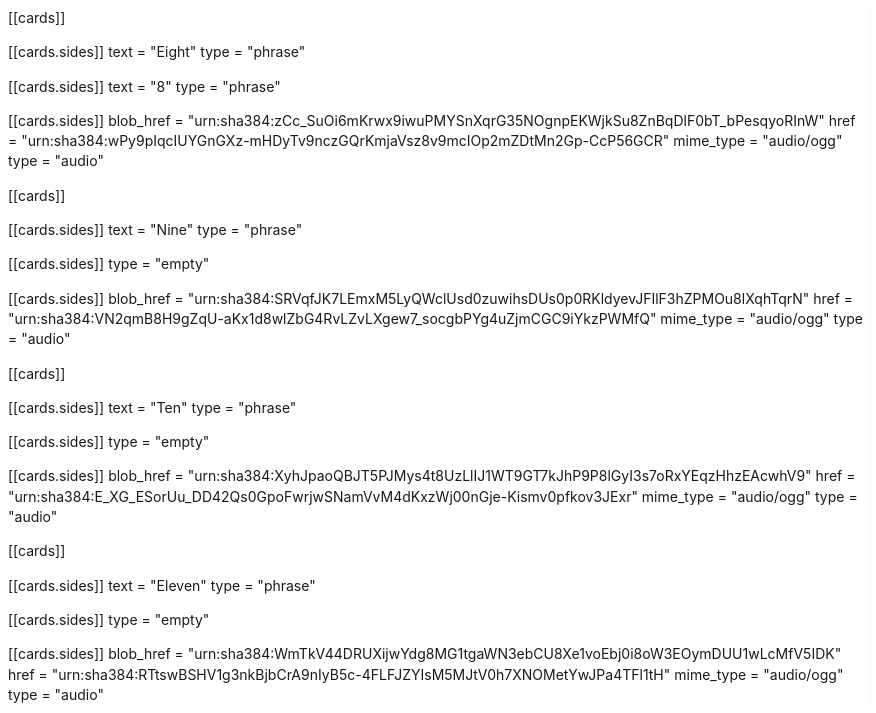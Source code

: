[[cards]]

[[cards.sides]]
text = "Eight"
type = "phrase"

[[cards.sides]]
text = "8"
type = "phrase"

[[cards.sides]]
blob_href = "urn:sha384:zCc_SuOi6mKrwx9iwuPMYSnXqrG35NOgnpEKWjkSu8ZnBqDlF0bT_bPesqyoRInW"
href = "urn:sha384:wPy9pIqcIUYGnGXz-mHDyTv9nczGQrKmjaVsz8v9mcIOp2mZDtMn2Gp-CcP56GCR"
mime_type = "audio/ogg"
type = "audio"

[[cards]]

[[cards.sides]]
text = "Nine"
type = "phrase"

[[cards.sides]]
type = "empty"

[[cards.sides]]
blob_href = "urn:sha384:SRVqfJK7LEmxM5LyQWclUsd0zuwihsDUs0p0RKldyevJFIlF3hZPMOu8lXqhTqrN"
href = "urn:sha384:VN2qmB8H9gZqU-aKx1d8wlZbG4RvLZvLXgew7_socgbPYg4uZjmCGC9iYkzPWMfQ"
mime_type = "audio/ogg"
type = "audio"

[[cards]]

[[cards.sides]]
text = "Ten"
type = "phrase"

[[cards.sides]]
type = "empty"

[[cards.sides]]
blob_href = "urn:sha384:XyhJpaoQBJT5PJMys4t8UzLlIJ1WT9GT7kJhP9P8lGyI3s7oRxYEqzHhzEAcwhV9"
href = "urn:sha384:E_XG_ESorUu_DD42Qs0GpoFwrjwSNamVvM4dKxzWj00nGje-Kismv0pfkov3JExr"
mime_type = "audio/ogg"
type = "audio"

[[cards]]

[[cards.sides]]
text = "Eleven"
type = "phrase"

[[cards.sides]]
type = "empty"

[[cards.sides]]
blob_href = "urn:sha384:WmTkV44DRUXijwYdg8MG1tgaWN3ebCU8Xe1voEbj0i8oW3EOymDUU1wLcMfV5IDK"
href = "urn:sha384:RTtswBSHV1g3nkBjbCrA9nIyB5c-4FLFJZYIsM5MJtV0h7XNOMetYwJPa4TFl1tH"
mime_type = "audio/ogg"
type = "audio"
